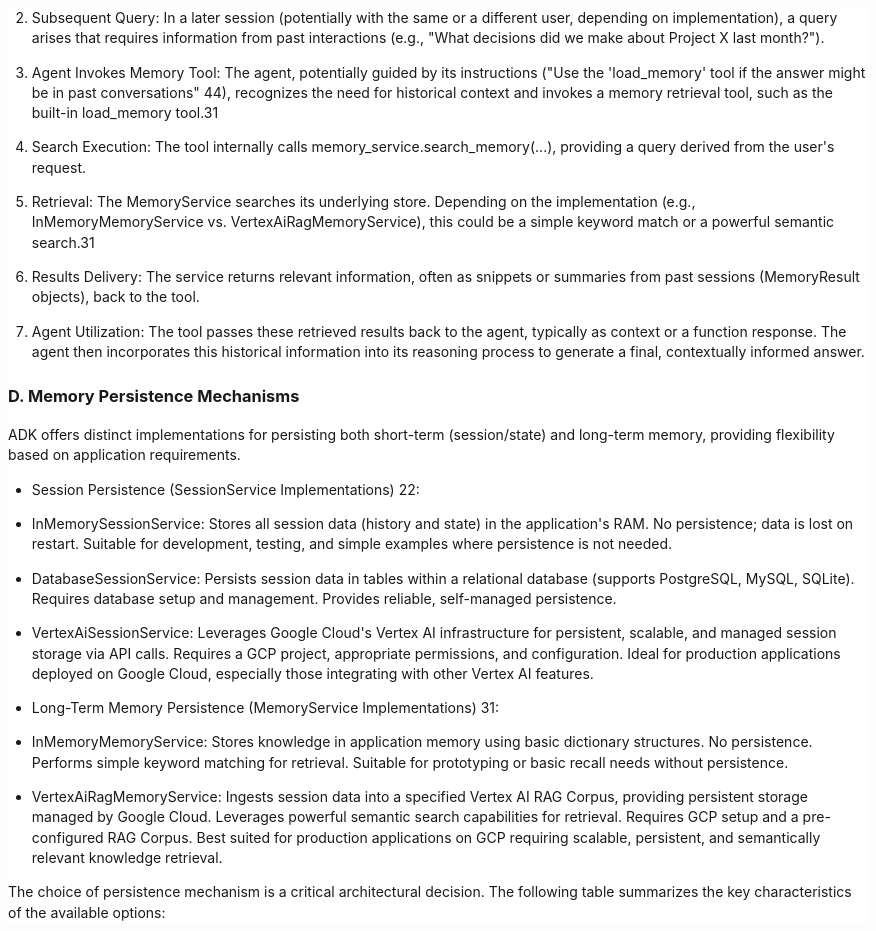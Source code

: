 2.  Subsequent Query: In a later session (potentially with the same or a different user, depending on implementation), a query arises that requires information from past interactions (e.g., "What decisions did we make about Project X last month?").
    
3.  Agent Invokes Memory Tool: The agent, potentially guided by its instructions ("Use the 'load\_memory' tool if the answer might be in past conversations" 44), recognizes the need for historical context and invokes a memory retrieval tool, such as the built-in load\_memory tool.31
    
4.  Search Execution: The tool internally calls memory\_service.search\_memory(...), providing a query derived from the user's request.
    
5.  Retrieval: The MemoryService searches its underlying store. Depending on the implementation (e.g., InMemoryMemoryService vs. VertexAiRagMemoryService), this could be a simple keyword match or a powerful semantic search.31
    
6.  Results Delivery: The service returns relevant information, often as snippets or summaries from past sessions (MemoryResult objects), back to the tool.
    
7.  Agent Utilization: The tool passes these retrieved results back to the agent, typically as context or a function response. The agent then incorporates this historical information into its reasoning process to generate a final, contextually informed answer.
    

### D. Memory Persistence Mechanisms

ADK offers distinct implementations for persisting both short-term (session/state) and long-term memory, providing flexibility based on application requirements.

*   Session Persistence (SessionService Implementations) 22:
    

*   InMemorySessionService: Stores all session data (history and state) in the application's RAM. No persistence; data is lost on restart. Suitable for development, testing, and simple examples where persistence is not needed.
    
*   DatabaseSessionService: Persists session data in tables within a relational database (supports PostgreSQL, MySQL, SQLite). Requires database setup and management. Provides reliable, self-managed persistence.
    
*   VertexAiSessionService: Leverages Google Cloud's Vertex AI infrastructure for persistent, scalable, and managed session storage via API calls. Requires a GCP project, appropriate permissions, and configuration. Ideal for production applications deployed on Google Cloud, especially those integrating with other Vertex AI features.
    

*   Long-Term Memory Persistence (MemoryService Implementations) 31:
    

*   InMemoryMemoryService: Stores knowledge in application memory using basic dictionary structures. No persistence. Performs simple keyword matching for retrieval. Suitable for prototyping or basic recall needs without persistence.
    
*   VertexAiRagMemoryService: Ingests session data into a specified Vertex AI RAG Corpus, providing persistent storage managed by Google Cloud. Leverages powerful semantic search capabilities for retrieval. Requires GCP setup and a pre-configured RAG Corpus. Best suited for production applications on GCP requiring scalable, persistent, and semantically relevant knowledge retrieval.
    

The choice of persistence mechanism is a critical architectural decision. The following table summarizes the key characteristics of the available options:
